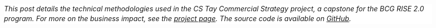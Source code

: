 
*This post details the technical methodologies used in the CS Tay Commercial Strategy project, a capstone for the BCG RISE 2.0 program. For more on the business impact, see the [project page](/projects/customer-segmentation/). The source code is available on [GitHub](https://github.com/Adredes-weslee/price-optimization).*

